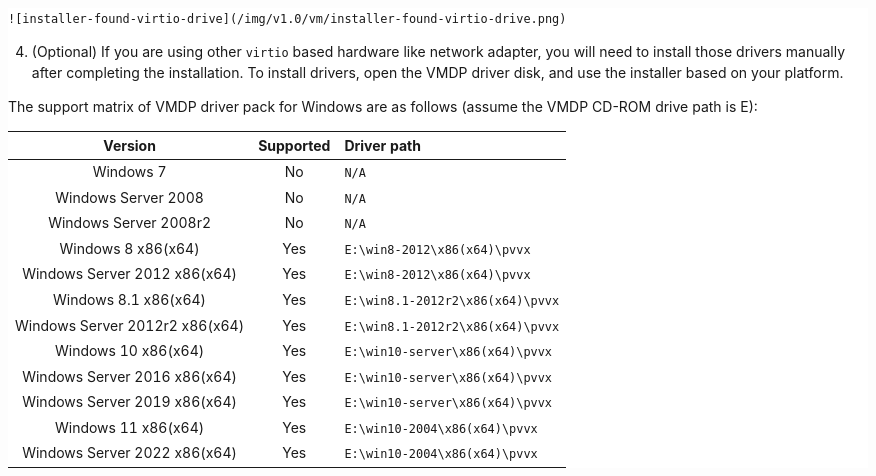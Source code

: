     ![installer-found-virtio-drive](/img/v1.0/vm/installer-found-virtio-drive.png)

4. (Optional) If you are using other `virtio` based hardware like network adapter, you will need to install those drivers manually after completing the installation. To install drivers, open the VMDP driver disk, and use the installer based on your platform.

The support matrix of VMDP driver pack for Windows are as follows (assume the VMDP CD-ROM drive path is E):

| Version | Supported | Driver path |
| :-----: | :-------: | :---------- |
| Windows 7 | No | `N/A` |
| Windows Server 2008 | No | `N/A` |
| Windows Server 2008r2 | No | `N/A` |
| Windows 8 x86(x64) | Yes | `E:\win8-2012\x86(x64)\pvvx` |
| Windows Server 2012 x86(x64) | Yes | `E:\win8-2012\x86(x64)\pvvx` |
| Windows 8.1 x86(x64) | Yes | `E:\win8.1-2012r2\x86(x64)\pvvx` |
| Windows Server 2012r2 x86(x64) | Yes | `E:\win8.1-2012r2\x86(x64)\pvvx` |
| Windows 10 x86(x64) | Yes | `E:\win10-server\x86(x64)\pvvx` |
| Windows Server 2016 x86(x64) | Yes | `E:\win10-server\x86(x64)\pvvx` |
| Windows Server 2019 x86(x64) | Yes | `E:\win10-server\x86(x64)\pvvx` |
| Windows 11 x86(x64) | Yes | `E:\win10-2004\x86(x64)\pvvx` |
| Windows Server 2022 x86(x64) | Yes | `E:\win10-2004\x86(x64)\pvvx` |
